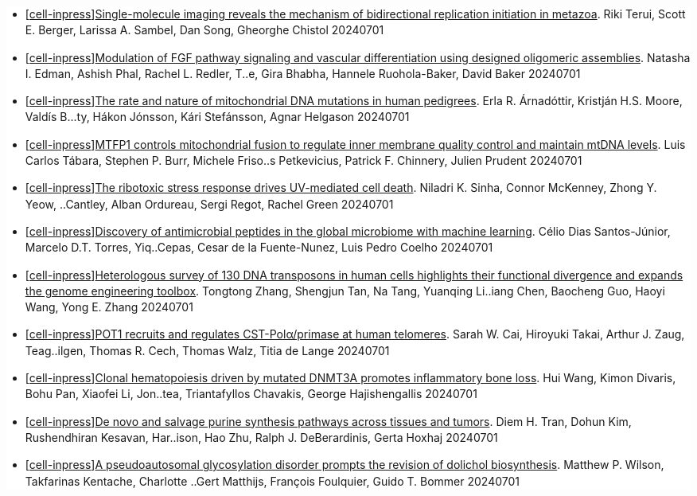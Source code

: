   - \[[cell-inpress](https://www.cell.com/archive?publicationCode=cell&rss=yes)\][Single-molecule imaging reveals the mechanism of bidirectional replication initiation in metazoa](https://www.cell.com/cell/fulltext/S0092-8674(24)00533-6?rss=yes). Riki Terui, Scott E. Berger, Larissa A. Sambel, Dan Song, Gheorghe Chistol 	20240701

  - \[[cell-inpress](https://www.cell.com/archive?publicationCode=cell&rss=yes)\][Modulation of FGF pathway signaling and vascular differentiation using designed oligomeric assemblies](https://www.cell.com/cell/fulltext/S0092-8674(24)00534-8?rss=yes). Natasha I. Edman, Ashish Phal, Rachel L. Redler, T..e, Gira Bhabha, Hannele Ruohola-Baker, David Baker 	20240701

  - \[[cell-inpress](https://www.cell.com/archive?publicationCode=cell&rss=yes)\][The rate and nature of mitochondrial DNA mutations in human pedigrees](https://www.cell.com/cell/fulltext/S0092-8674(24)00531-2?rss=yes). Erla R. Árnadóttir, Kristján H.S. Moore, Valdís B...ty, Hákon Jónsson, Kári Stefánsson, Agnar Helgason 	20240701

  - \[[cell-inpress](https://www.cell.com/archive?publicationCode=cell&rss=yes)\][MTFP1 controls mitochondrial fusion to regulate inner membrane quality control and maintain mtDNA levels](https://www.cell.com/cell/fulltext/S0092-8674(24)00526-9?rss=yes). Luis Carlos Tábara, Stephen P. Burr, Michele Friso..s Petkevicius, Patrick F. Chinnery, Julien Prudent 	20240701

  - \[[cell-inpress](https://www.cell.com/archive?publicationCode=cell&rss=yes)\][The ribotoxic stress response drives UV-mediated cell death](https://www.cell.com/cell/fulltext/S0092-8674(24)00527-0?rss=yes). Niladri K. Sinha, Connor McKenney, Zhong Y. Yeow, ..Cantley, Alban Ordureau, Sergi Regot, Rachel Green 	20240701

  - \[[cell-inpress](https://www.cell.com/archive?publicationCode=cell&rss=yes)\][Discovery of antimicrobial peptides in the global microbiome with machine learning](https://www.cell.com/cell/fulltext/S0092-8674(24)00522-1?rss=yes). Célio Dias Santos-Júnior, Marcelo D.T. Torres, Yiq..Cepas, Cesar de la Fuente-Nunez, Luis Pedro Coelho 	20240701

  - \[[cell-inpress](https://www.cell.com/archive?publicationCode=cell&rss=yes)\][Heterologous survey of 130 DNA transposons in human cells highlights their functional divergence and expands the genome engineering toolbox](https://www.cell.com/cell/fulltext/S0092-8674(24)00516-6?rss=yes). Tongtong Zhang, Shengjun Tan, Na Tang, Yuanqing Li..iang Chen, Baocheng Guo, Haoyi Wang, Yong E. Zhang 	20240701

  - \[[cell-inpress](https://www.cell.com/archive?publicationCode=cell&rss=yes)\][POT1 recruits and regulates CST-Polα/primase at human telomeres](https://www.cell.com/cell/fulltext/S0092-8674(24)00493-8?rss=yes). Sarah W. Cai, Hiroyuki Takai, Arthur J. Zaug, Teag..ilgen, Thomas R. Cech, Thomas Walz, Titia de Lange 	20240701

  - \[[cell-inpress](https://www.cell.com/archive?publicationCode=cell&rss=yes)\][Clonal hematopoiesis driven by mutated DNMT3A promotes inflammatory bone loss](https://www.cell.com/cell/fulltext/S0092-8674(24)00492-6?rss=yes). Hui Wang, Kimon Divaris, Bohu Pan, Xiaofei Li, Jon..tea, Triantafyllos Chavakis, George Hajishengallis 	20240701

  - \[[cell-inpress](https://www.cell.com/archive?publicationCode=cell&rss=yes)\][De novo and salvage purine synthesis pathways across tissues and tumors](https://www.cell.com/cell/fulltext/S0092-8674(24)00520-8?rss=yes). Diem H. Tran, Dohun Kim, Rushendhiran Kesavan, Har..ison, Hao Zhu, Ralph J. DeBerardinis, Gerta Hoxhaj 	20240701

  - \[[cell-inpress](https://www.cell.com/archive?publicationCode=cell&rss=yes)\][A pseudoautosomal glycosylation disorder prompts the revision of dolichol biosynthesis](https://www.cell.com/cell/fulltext/S0092-8674(24)00467-7?rss=yes). Matthew P. Wilson, Takfarinas Kentache, Charlotte ..Gert Matthijs, François Foulquier, Guido T. Bommer 	20240701
